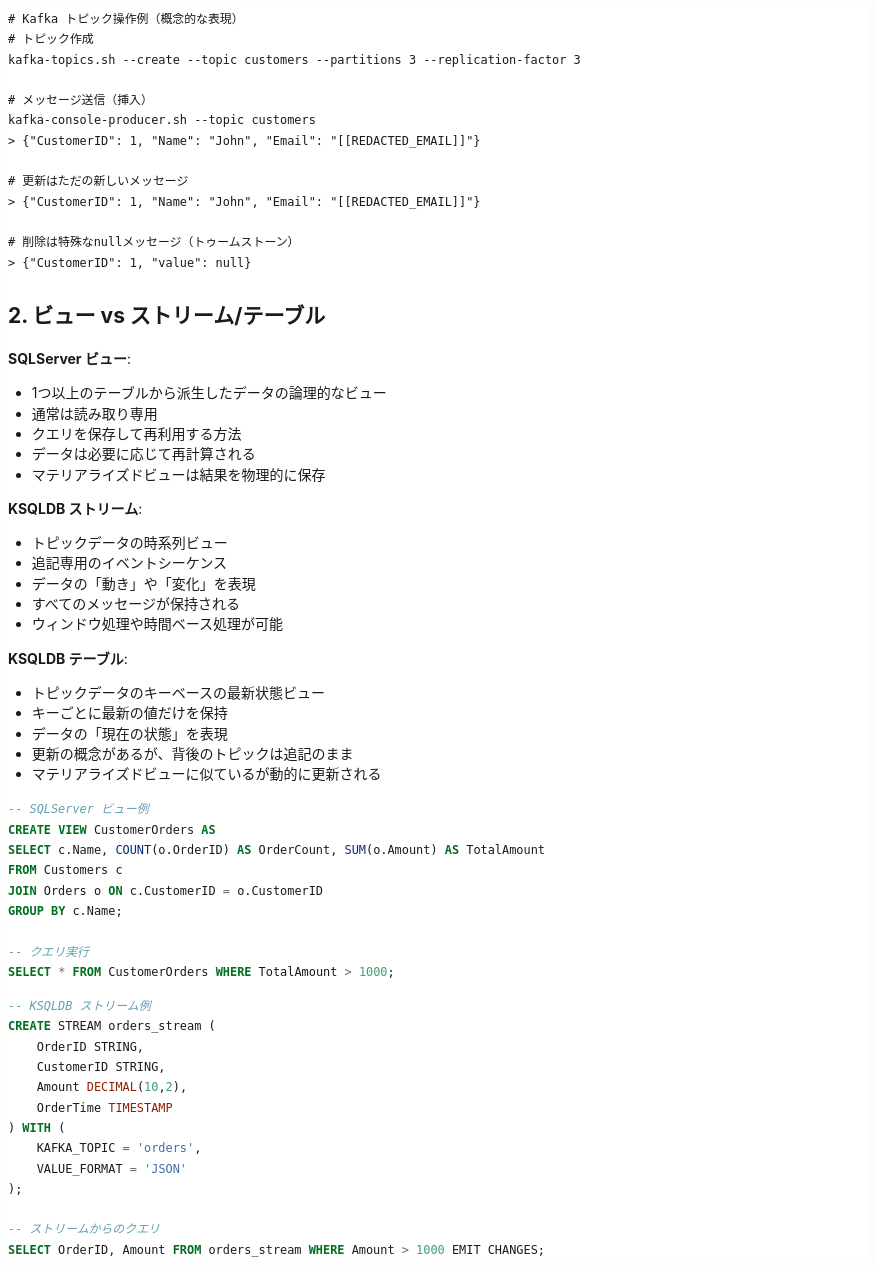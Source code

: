```
# Kafka トピック操作例（概念的な表現）
# トピック作成
kafka-topics.sh --create --topic customers --partitions 3 --replication-factor 3

# メッセージ送信（挿入）
kafka-console-producer.sh --topic customers
> {"CustomerID": 1, "Name": "John", "Email": "[[REDACTED_EMAIL]]"}

# 更新はただの新しいメッセージ
> {"CustomerID": 1, "Name": "John", "Email": "[[REDACTED_EMAIL]]"}

# 削除は特殊なnullメッセージ（トゥームストーン）
> {"CustomerID": 1, "value": null}
```

## 2. ビュー vs ストリーム/テーブル

**SQLServer ビュー**:
- 1つ以上のテーブルから派生したデータの論理的なビュー
- 通常は読み取り専用
- クエリを保存して再利用する方法
- データは必要に応じて再計算される
- マテリアライズドビューは結果を物理的に保存

**KSQLDB ストリーム**:
- トピックデータの時系列ビュー
- 追記専用のイベントシーケンス
- データの「動き」や「変化」を表現
- すべてのメッセージが保持される
- ウィンドウ処理や時間ベース処理が可能

**KSQLDB テーブル**:
- トピックデータのキーベースの最新状態ビュー
- キーごとに最新の値だけを保持
- データの「現在の状態」を表現
- 更新の概念があるが、背後のトピックは追記のまま
- マテリアライズドビューに似ているが動的に更新される

```sql
-- SQLServer ビュー例
CREATE VIEW CustomerOrders AS
SELECT c.Name, COUNT(o.OrderID) AS OrderCount, SUM(o.Amount) AS TotalAmount
FROM Customers c
JOIN Orders o ON c.CustomerID = o.CustomerID
GROUP BY c.Name;

-- クエリ実行
SELECT * FROM CustomerOrders WHERE TotalAmount > 1000;
```

```sql
-- KSQLDB ストリーム例
CREATE STREAM orders_stream (
    OrderID STRING,
    CustomerID STRING,
    Amount DECIMAL(10,2),
    OrderTime TIMESTAMP
) WITH (
    KAFKA_TOPIC = 'orders',
    VALUE_FORMAT = 'JSON'
);

-- ストリームからのクエリ
SELECT OrderID, Amount FROM orders_stream WHERE Amount > 1000 EMIT CHANGES;

```